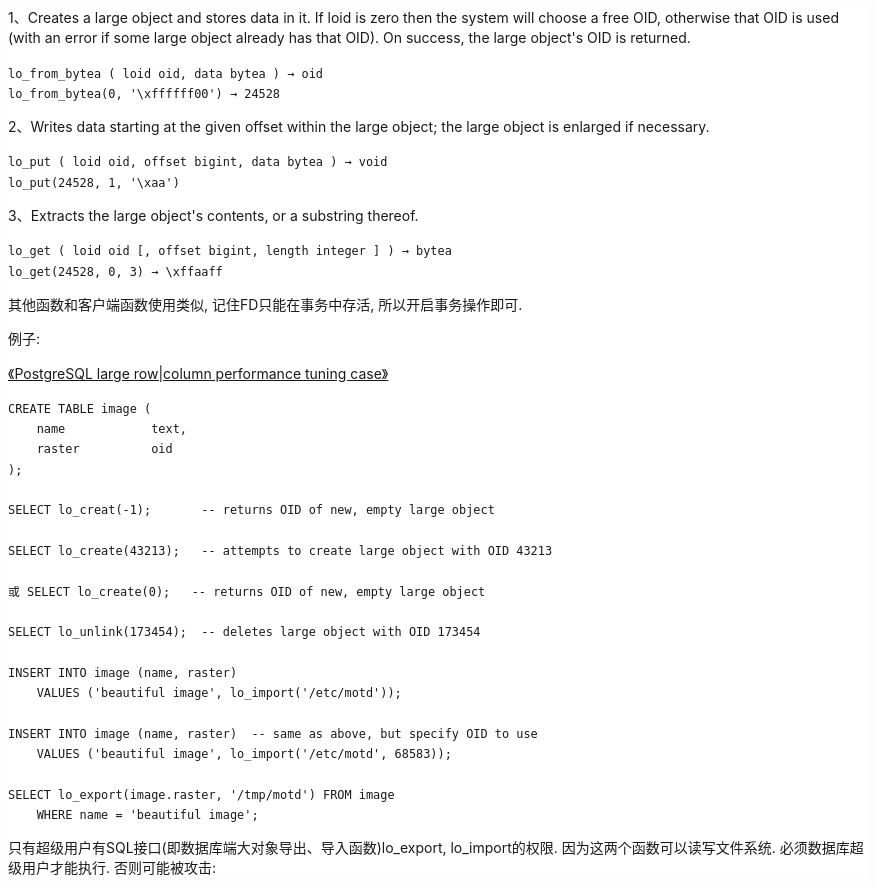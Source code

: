 1、Creates a large object and stores data in it. If loid is zero then the system will choose a free OID, otherwise that OID is used (with an error if some large object already has that OID). On success, the large object's OID is returned.  
  
```  
lo_from_bytea ( loid oid, data bytea ) → oid  
lo_from_bytea(0, '\xffffff00') → 24528  
```  
  
2、Writes data starting at the given offset within the large object; the large object is enlarged if necessary.  
  
```  
lo_put ( loid oid, offset bigint, data bytea ) → void  
lo_put(24528, 1, '\xaa')   
```  
  
3、Extracts the large object's contents, or a substring thereof.  
  
```  
lo_get ( loid oid [, offset bigint, length integer ] ) → bytea  
lo_get(24528, 0, 3) → \xffaaff  
```  
  
  
其他函数和客户端函数使用类似, 记住FD只能在事务中存活, 所以开启事务操作即可.    
  
例子:  
  
[《PostgreSQL large row|column performance tuning case》](../201301/20130109_01.md)    
  
  
```  
CREATE TABLE image (  
    name            text,  
    raster          oid  
);  
  
SELECT lo_creat(-1);       -- returns OID of new, empty large object  
  
SELECT lo_create(43213);   -- attempts to create large object with OID 43213  
  
或 SELECT lo_create(0);   -- returns OID of new, empty large object  
  
SELECT lo_unlink(173454);  -- deletes large object with OID 173454  
  
INSERT INTO image (name, raster)  
    VALUES ('beautiful image', lo_import('/etc/motd'));  
  
INSERT INTO image (name, raster)  -- same as above, but specify OID to use  
    VALUES ('beautiful image', lo_import('/etc/motd', 68583));  
  
SELECT lo_export(image.raster, '/tmp/motd') FROM image  
    WHERE name = 'beautiful image';  
```  
  
只有超级用户有SQL接口(即数据库端大对象导出、导入函数)lo\_export, lo\_import的权限. 因为这两个函数可以读写文件系统. 必须数据库超级用户才能执行. 否则可能被攻击:  
  
